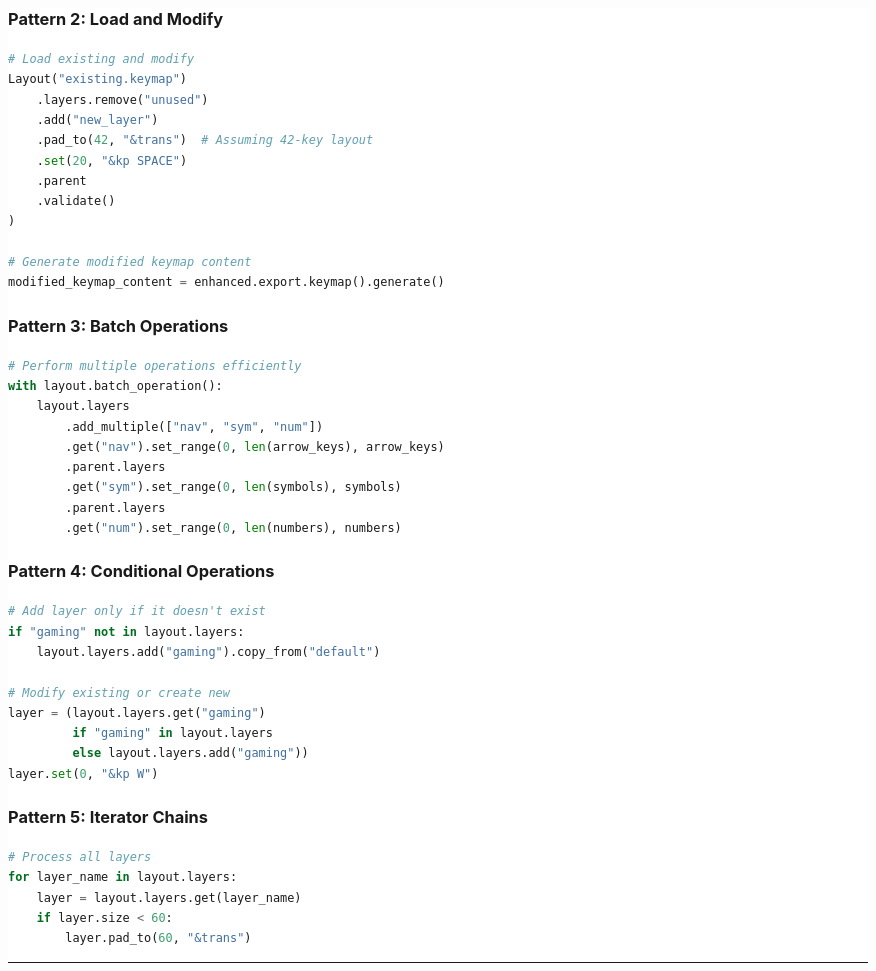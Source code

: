 ### Pattern 2: Load and Modify

```python
# Load existing and modify
Layout("existing.keymap")
    .layers.remove("unused")
    .add("new_layer")
    .pad_to(42, "&trans")  # Assuming 42-key layout
    .set(20, "&kp SPACE")
    .parent
    .validate()
)

# Generate modified keymap content
modified_keymap_content = enhanced.export.keymap().generate()
```

### Pattern 3: Batch Operations

```python
# Perform multiple operations efficiently
with layout.batch_operation():
    layout.layers
        .add_multiple(["nav", "sym", "num"])
        .get("nav").set_range(0, len(arrow_keys), arrow_keys)
        .parent.layers
        .get("sym").set_range(0, len(symbols), symbols)
        .parent.layers
        .get("num").set_range(0, len(numbers), numbers)
```

### Pattern 4: Conditional Operations

```python
# Add layer only if it doesn't exist
if "gaming" not in layout.layers:
    layout.layers.add("gaming").copy_from("default")

# Modify existing or create new
layer = (layout.layers.get("gaming") 
         if "gaming" in layout.layers 
         else layout.layers.add("gaming"))
layer.set(0, "&kp W")
```

### Pattern 5: Iterator Chains

```python
# Process all layers
for layer_name in layout.layers:
    layer = layout.layers.get(layer_name)
    if layer.size < 60:
        layer.pad_to(60, "&trans")
```

---